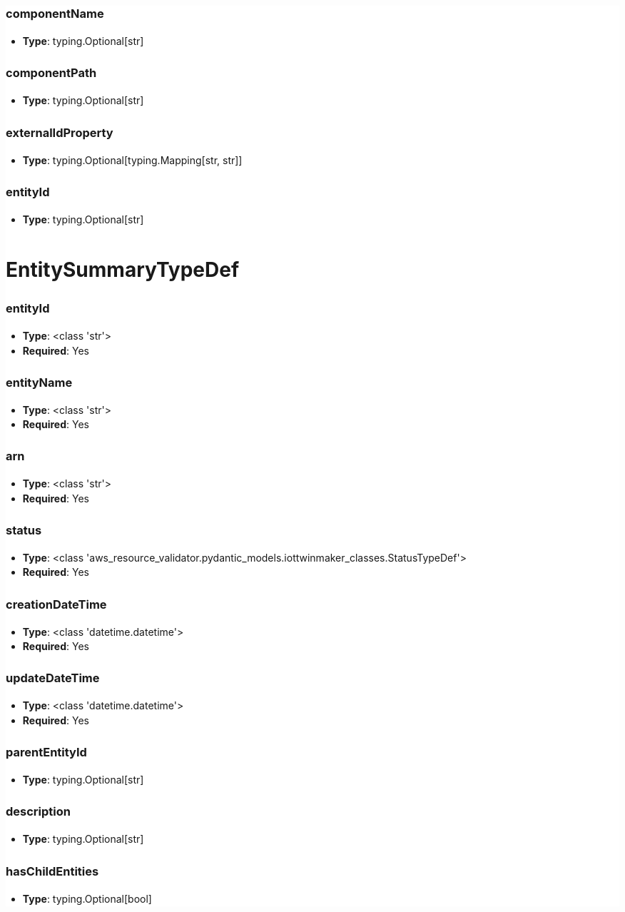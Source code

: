 ### componentName
- **Type**: typing.Optional[str]

### componentPath
- **Type**: typing.Optional[str]

### externalIdProperty
- **Type**: typing.Optional[typing.Mapping[str, str]]

### entityId
- **Type**: typing.Optional[str]


# EntitySummaryTypeDef

### entityId
- **Type**: <class 'str'>
- **Required**: Yes

### entityName
- **Type**: <class 'str'>
- **Required**: Yes

### arn
- **Type**: <class 'str'>
- **Required**: Yes

### status
- **Type**: <class 'aws_resource_validator.pydantic_models.iottwinmaker_classes.StatusTypeDef'>
- **Required**: Yes

### creationDateTime
- **Type**: <class 'datetime.datetime'>
- **Required**: Yes

### updateDateTime
- **Type**: <class 'datetime.datetime'>
- **Required**: Yes

### parentEntityId
- **Type**: typing.Optional[str]

### description
- **Type**: typing.Optional[str]

### hasChildEntities
- **Type**: typing.Optional[bool]
